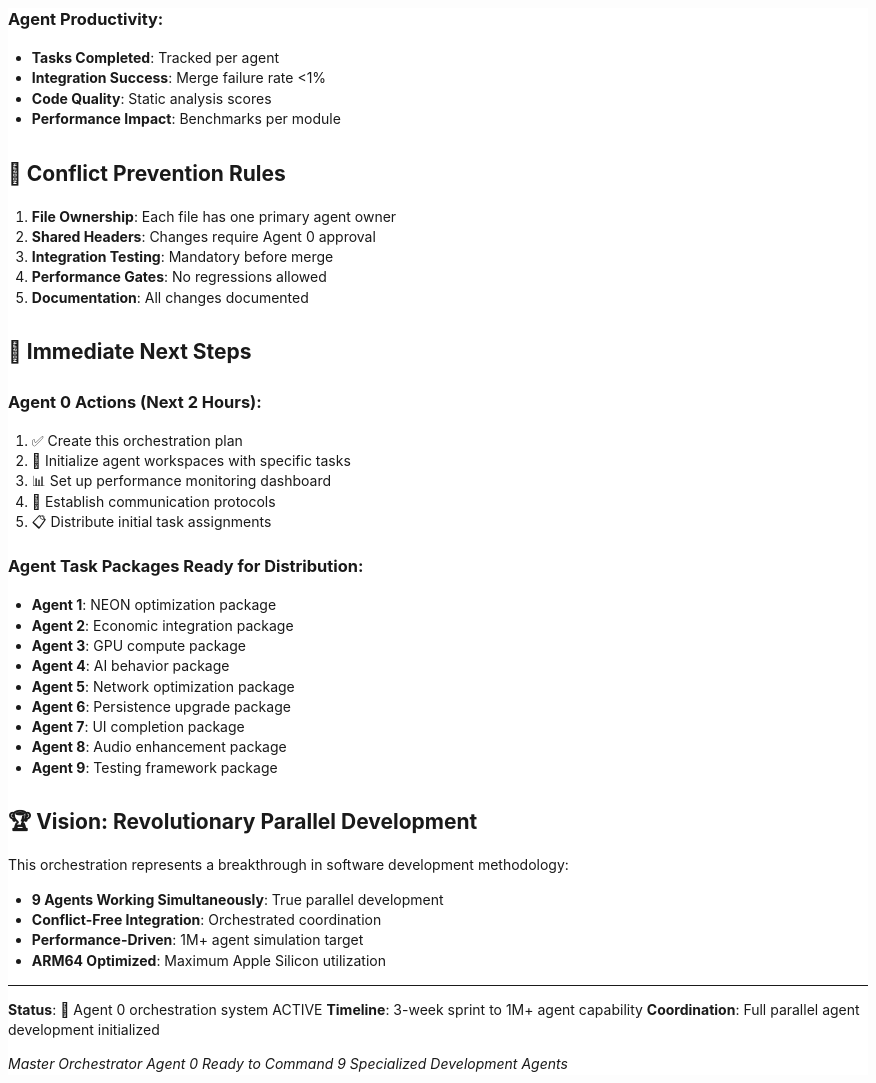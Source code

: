 ### Agent Productivity:
- **Tasks Completed**: Tracked per agent
- **Integration Success**: Merge failure rate <1%
- **Code Quality**: Static analysis scores
- **Performance Impact**: Benchmarks per module

## 🚦 Conflict Prevention Rules

1. **File Ownership**: Each file has one primary agent owner
2. **Shared Headers**: Changes require Agent 0 approval
3. **Integration Testing**: Mandatory before merge
4. **Performance Gates**: No regressions allowed
5. **Documentation**: All changes documented

## 🎯 Immediate Next Steps

### Agent 0 Actions (Next 2 Hours):
1. ✅ Create this orchestration plan
2. 🚀 Initialize agent workspaces with specific tasks
3. 📊 Set up performance monitoring dashboard
4. 🔄 Establish communication protocols
5. 📋 Distribute initial task assignments

### Agent Task Packages Ready for Distribution:
- **Agent 1**: NEON optimization package
- **Agent 2**: Economic integration package  
- **Agent 3**: GPU compute package
- **Agent 4**: AI behavior package
- **Agent 5**: Network optimization package
- **Agent 6**: Persistence upgrade package
- **Agent 7**: UI completion package
- **Agent 8**: Audio enhancement package
- **Agent 9**: Testing framework package

## 🏆 Vision: Revolutionary Parallel Development

This orchestration represents a breakthrough in software development methodology:
- **9 Agents Working Simultaneously**: True parallel development
- **Conflict-Free Integration**: Orchestrated coordination
- **Performance-Driven**: 1M+ agent simulation target  
- **ARM64 Optimized**: Maximum Apple Silicon utilization

---

**Status**: 🚀 Agent 0 orchestration system ACTIVE
**Timeline**: 3-week sprint to 1M+ agent capability
**Coordination**: Full parallel agent development initialized

*Master Orchestrator Agent 0 Ready to Command 9 Specialized Development Agents*
